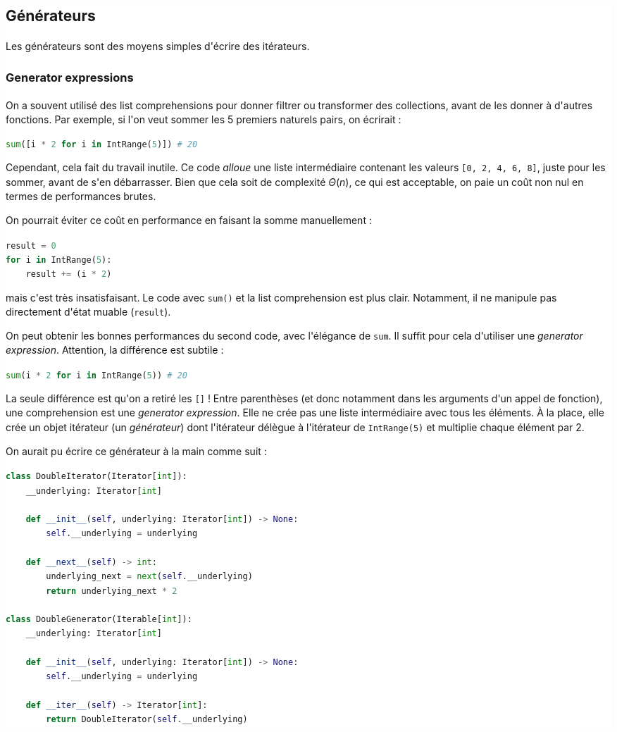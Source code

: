 ## Générateurs

Les générateurs sont des moyens simples d'écrire des itérateurs.

### Generator expressions

On a souvent utilisé des list comprehensions pour donner filtrer ou transformer des collections, avant de les donner à d'autres fonctions.
Par exemple, si l'on veut sommer les 5 premiers naturels pairs, on écrirait :

```python
sum([i * 2 for i in IntRange(5)]) # 20
```

Cependant, cela fait du travail inutile.
Ce code *alloue* une liste intermédiaire contenant les valeurs `[0, 2, 4, 6, 8]`, juste pour les sommer, avant de s'en débarrasser.
Bien que cela soit de complexité $\Theta(n)$, ce qui est acceptable, on paie un coût non nul en termes de performances brutes.

On pourrait éviter ce coût en performance en faisant la somme manuellement :

```python
result = 0
for i in IntRange(5):
    result += (i * 2)
```

mais c'est très insatisfaisant.
Le code avec `sum()` et la list comprehension est plus clair.
Notamment, il ne manipule pas directement d'état muable (`result`).

On peut obtenir les bonnes performances du second code, avec l'élégance de `sum`.
Il suffit pour cela d'utiliser une *generator expression*.
Attention, la différence est subtile :

```python
sum(i * 2 for i in IntRange(5)) # 20
```

La seule différence est qu'on a retiré les `[]` !
Entre parenthèses (et donc notamment dans les arguments d'un appel de fonction), une comprehension est une *generator expression*.
Elle ne crée pas une liste intermédiaire avec tous les éléments.
À la place, elle crée un objet itérateur (un *générateur*) dont l'itérateur délègue à l'itérateur de `IntRange(5)` et multiplie chaque élément par 2.

On aurait pu écrire ce générateur à la main comme suit :

```python
class DoubleIterator(Iterator[int]):
    __underlying: Iterator[int]

    def __init__(self, underlying: Iterator[int]) -> None:
        self.__underlying = underlying

    def __next__(self) -> int:
        underlying_next = next(self.__underlying)
        return underlying_next * 2

class DoubleGenerator(Iterable[int]):
    __underlying: Iterator[int]

    def __init__(self, underlying: Iterator[int]) -> None:
        self.__underlying = underlying

    def __iter__(self) -> Iterator[int]:
        return DoubleIterator(self.__underlying)

```